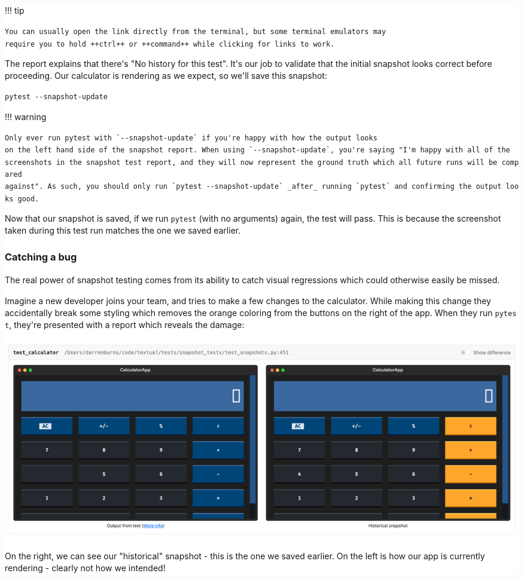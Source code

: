 !!! tip

    You can usually open the link directly from the terminal, but some terminal emulators may
    require you to hold ++ctrl++ or ++command++ while clicking for links to work.

The report explains that there's "No history for this test".
It's our job to validate that the initial snapshot looks correct before proceeding.
Our calculator is rendering as we expect, so we'll save this snapshot:

```
pytest --snapshot-update
```

!!! warning

    Only ever run pytest with `--snapshot-update` if you're happy with how the output looks
    on the left hand side of the snapshot report. When using `--snapshot-update`, you're saying "I'm happy with all of the
    screenshots in the snapshot test report, and they will now represent the ground truth which all future runs will be compared
    against". As such, you should only run `pytest --snapshot-update` _after_ running `pytest` and confirming the output looks good.

Now that our snapshot is saved, if we run `pytest` (with no arguments) again, the test will pass.
This is because the screenshot taken during this test run matches the one we saved earlier.

### Catching a bug

The real power of snapshot testing comes from its ability to catch visual regressions which could otherwise easily be missed.

Imagine a new developer joins your team, and tries to make a few changes to the calculator.
While making this change they accidentally break some styling which removes the orange coloring from the buttons on the right of the app.
When they run `pytest`, they're presented with a report which reveals the damage:

![snapshot_report_diff_before.png](../images/testing/snapshot_report_diff_before.png)

On the right, we can see our "historical" snapshot - this is the one we saved earlier.
On the left is how our app is currently rendering - clearly not how we intended!
